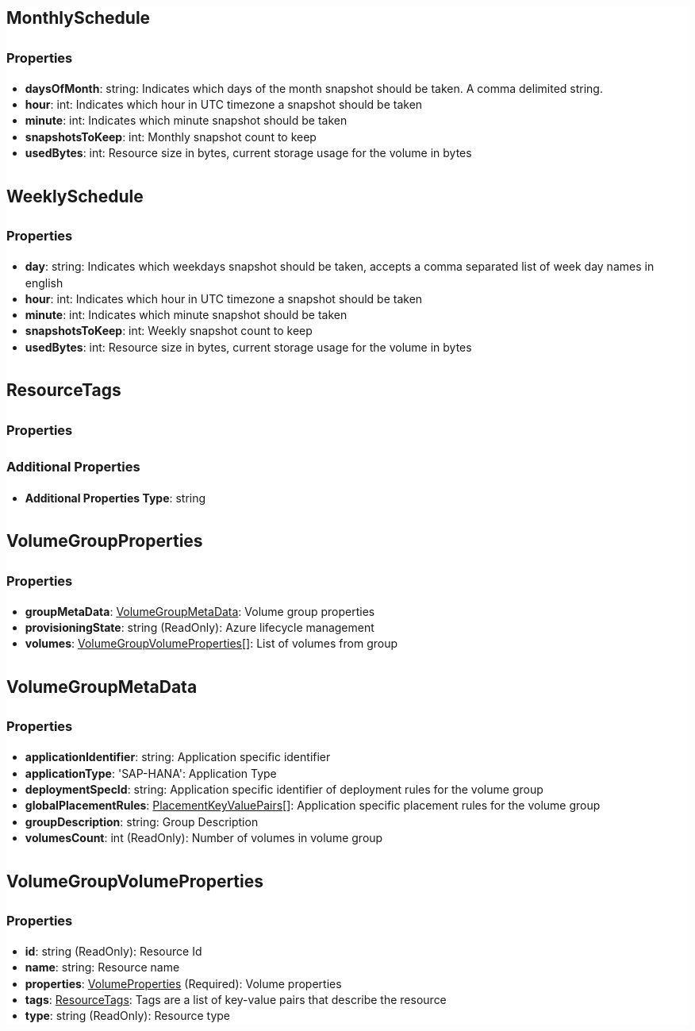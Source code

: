 ## MonthlySchedule
### Properties
* **daysOfMonth**: string: Indicates which days of the month snapshot should be taken. A comma delimited string.
* **hour**: int: Indicates which hour in UTC timezone a snapshot should be taken
* **minute**: int: Indicates which minute snapshot should be taken
* **snapshotsToKeep**: int: Monthly snapshot count to keep
* **usedBytes**: int: Resource size in bytes, current storage usage for the volume in bytes

## WeeklySchedule
### Properties
* **day**: string: Indicates which weekdays snapshot should be taken, accepts a comma separated list of week day names in english
* **hour**: int: Indicates which hour in UTC timezone a snapshot should be taken
* **minute**: int: Indicates which minute snapshot should be taken
* **snapshotsToKeep**: int: Weekly snapshot count to keep
* **usedBytes**: int: Resource size in bytes, current storage usage for the volume in bytes

## ResourceTags
### Properties
### Additional Properties
* **Additional Properties Type**: string

## VolumeGroupProperties
### Properties
* **groupMetaData**: [VolumeGroupMetaData](#volumegroupmetadata): Volume group properties
* **provisioningState**: string (ReadOnly): Azure lifecycle management
* **volumes**: [VolumeGroupVolumeProperties](#volumegroupvolumeproperties)[]: List of volumes from group

## VolumeGroupMetaData
### Properties
* **applicationIdentifier**: string: Application specific identifier
* **applicationType**: 'SAP-HANA': Application Type
* **deploymentSpecId**: string: Application specific identifier of deployment rules for the volume group
* **globalPlacementRules**: [PlacementKeyValuePairs](#placementkeyvaluepairs)[]: Application specific placement rules for the volume group
* **groupDescription**: string: Group Description
* **volumesCount**: int (ReadOnly): Number of volumes in volume group

## VolumeGroupVolumeProperties
### Properties
* **id**: string (ReadOnly): Resource Id
* **name**: string: Resource name
* **properties**: [VolumeProperties](#volumeproperties) (Required): Volume properties
* **tags**: [ResourceTags](#resourcetags): Tags are a list of key-value pairs that describe the resource
* **type**: string (ReadOnly): Resource type

